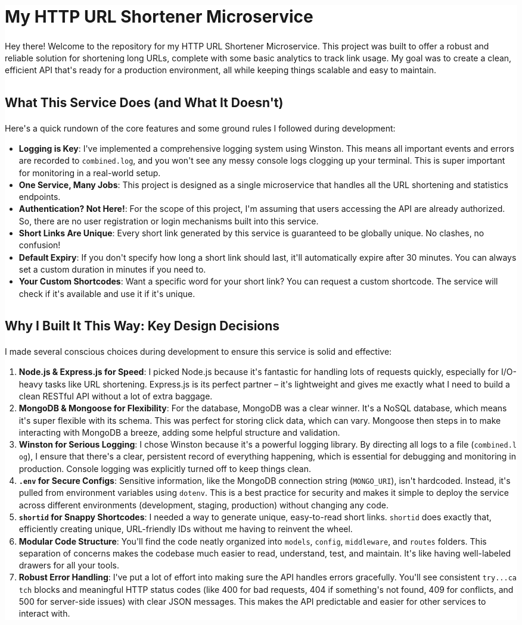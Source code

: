 # My HTTP URL Shortener Microservice

Hey there! Welcome to the repository for my HTTP URL Shortener Microservice. This project was built to offer a robust and reliable solution for shortening long URLs, complete with some basic analytics to track link usage. My goal was to create a clean, efficient API that's ready for a production environment, all while keeping things scalable and easy to maintain.

## What This Service Does (and What It Doesn't)

Here's a quick rundown of the core features and some ground rules I followed during development:

*   **Logging is Key**: I've implemented a comprehensive logging system using Winston. This means all important events and errors are recorded to `combined.log`, and you won't see any messy console logs clogging up your terminal. This is super important for monitoring in a real-world setup.
*   **One Service, Many Jobs**: This project is designed as a single microservice that handles all the URL shortening and statistics endpoints.
*   **Authentication? Not Here!**: For the scope of this project, I'm assuming that users accessing the API are already authorized. So, there are no user registration or login mechanisms built into this service.
*   **Short Links Are Unique**: Every short link generated by this service is guaranteed to be globally unique. No clashes, no confusion!
*   **Default Expiry**: If you don't specify how long a short link should last, it'll automatically expire after 30 minutes. You can always set a custom duration in minutes if you need to.
*   **Your Custom Shortcodes**: Want a specific word for your short link? You can request a custom shortcode. The service will check if it's available and use it if it's unique.

## Why I Built It This Way: Key Design Decisions

I made several conscious choices during development to ensure this service is solid and effective:

1.  **Node.js & Express.js for Speed**: I picked Node.js because it's fantastic for handling lots of requests quickly, especially for I/O-heavy tasks like URL shortening. Express.js is its perfect partner – it's lightweight and gives me exactly what I need to build a clean RESTful API without a lot of extra baggage.
2.  **MongoDB & Mongoose for Flexibility**: For the database, MongoDB was a clear winner. It's a NoSQL database, which means it's super flexible with its schema. This was perfect for storing click data, which can vary. Mongoose then steps in to make interacting with MongoDB a breeze, adding some helpful structure and validation.
3.  **Winston for Serious Logging**: I chose Winston because it's a powerful logging library. By directing all logs to a file (`combined.log`), I ensure that there's a clear, persistent record of everything happening, which is essential for debugging and monitoring in production. Console logging was explicitly turned off to keep things clean.
4.  **`.env` for Secure Configs**: Sensitive information, like the MongoDB connection string (`MONGO_URI`), isn't hardcoded. Instead, it's pulled from environment variables using `dotenv`. This is a best practice for security and makes it simple to deploy the service across different environments (development, staging, production) without changing any code.
5.  **`shortid` for Snappy Shortcodes**: I needed a way to generate unique, easy-to-read short links. `shortid` does exactly that, efficiently creating unique, URL-friendly IDs without me having to reinvent the wheel.
6.  **Modular Code Structure**: You'll find the code neatly organized into `models`, `config`, `middleware`, and `routes` folders. This separation of concerns makes the codebase much easier to read, understand, test, and maintain. It's like having well-labeled drawers for all your tools.
7.  **Robust Error Handling**: I've put a lot of effort into making sure the API handles errors gracefully. You'll see consistent `try...catch` blocks and meaningful HTTP status codes (like 400 for bad requests, 404 if something's not found, 409 for conflicts, and 500 for server-side issues) with clear JSON messages. This makes the API predictable and easier for other services to interact with.
